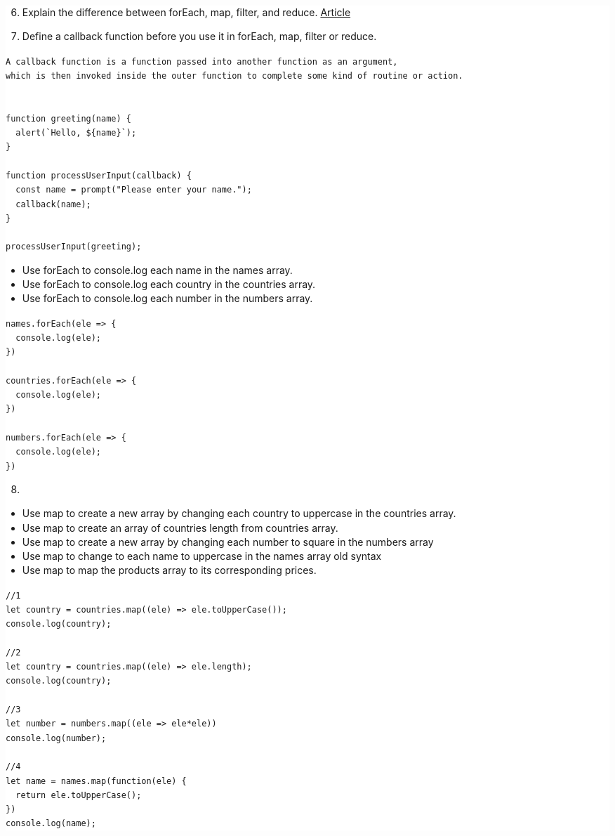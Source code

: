6. Explain the difference between forEach, map, filter, and reduce.
[Article](https://codeburst.io/array-methods-explained-filter-vs-map-vs-reduce-vs-foreach-ea3127c6d319)

7. Define a callback function before you use it in forEach, map, filter or reduce.

```
A callback function is a function passed into another function as an argument, 
which is then invoked inside the outer function to complete some kind of routine or action.


function greeting(name) {
  alert(`Hello, ${name}`);
}

function processUserInput(callback) {
  const name = prompt("Please enter your name.");
  callback(name);
}

processUserInput(greeting);
```

- Use forEach to console.log each name in the names array.
- Use forEach to console.log each country in the countries array.
- Use forEach to console.log each number in the numbers array.
```
names.forEach(ele => {
  console.log(ele);
})

countries.forEach(ele => {
  console.log(ele);
})

numbers.forEach(ele => {
  console.log(ele);
})
```
8.
- Use map to create a new array by changing each country to uppercase in the countries array.
- Use map to create an array of countries length from countries array.
- Use map to create a new array by changing each number to square in the numbers array
- Use map to change to each name to uppercase in the names array
old syntax
- Use map to map the products array to its corresponding prices.

```
//1
let country = countries.map((ele) => ele.toUpperCase());
console.log(country);

//2
let country = countries.map((ele) => ele.length);
console.log(country);

//3
let number = numbers.map((ele => ele*ele))
console.log(number);

//4
let name = names.map(function(ele) {
  return ele.toUpperCase();
})
console.log(name);

```